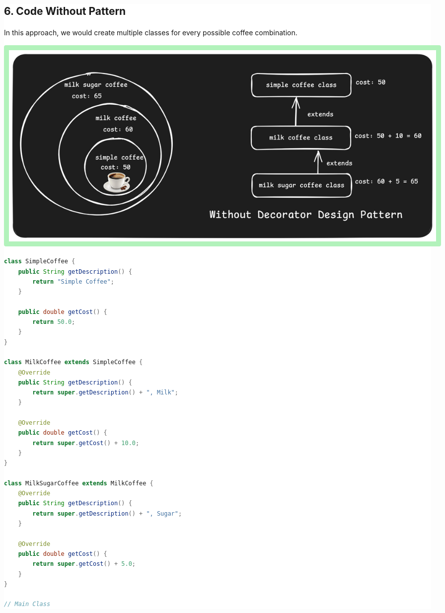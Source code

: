 ## 6. Code Without Pattern

In this approach, we would create multiple classes for every possible coffee combination.

<p align="center">
  <img src="./images/without.png" alt="Without Decorator Design Pattern" style="border: 10px solid #b2f2bb; border-radius: 4px;">
</p>

```java
class SimpleCoffee {
    public String getDescription() {
        return "Simple Coffee";
    }

    public double getCost() {
        return 50.0;
    }
}

class MilkCoffee extends SimpleCoffee {
    @Override
    public String getDescription() {
        return super.getDescription() + ", Milk";
    }

    @Override
    public double getCost() {
        return super.getCost() + 10.0;
    }
}

class MilkSugarCoffee extends MilkCoffee {
    @Override
    public String getDescription() {
        return super.getDescription() + ", Sugar";
    }

    @Override
    public double getCost() {
        return super.getCost() + 5.0;
    }
}

// Main Class
```